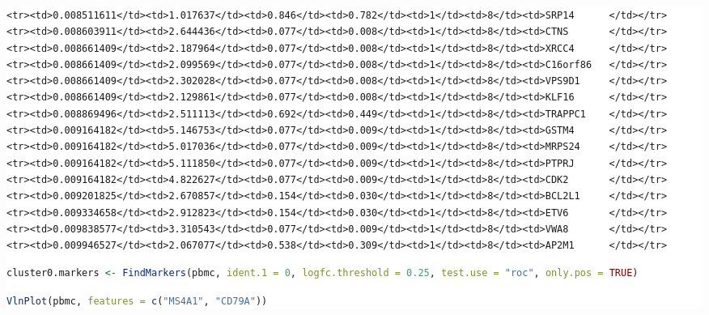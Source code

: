 	<tr><td>0.008511611</td><td>1.017637</td><td>0.846</td><td>0.782</td><td>1</td><td>8</td><td>SRP14      </td></tr>
	<tr><td>0.008603911</td><td>2.644436</td><td>0.077</td><td>0.008</td><td>1</td><td>8</td><td>CTNS       </td></tr>
	<tr><td>0.008661409</td><td>2.187964</td><td>0.077</td><td>0.008</td><td>1</td><td>8</td><td>XRCC4      </td></tr>
	<tr><td>0.008661409</td><td>2.099569</td><td>0.077</td><td>0.008</td><td>1</td><td>8</td><td>C16orf86   </td></tr>
	<tr><td>0.008661409</td><td>2.302028</td><td>0.077</td><td>0.008</td><td>1</td><td>8</td><td>VPS9D1     </td></tr>
	<tr><td>0.008661409</td><td>2.129861</td><td>0.077</td><td>0.008</td><td>1</td><td>8</td><td>KLF16      </td></tr>
	<tr><td>0.008869496</td><td>2.511113</td><td>0.692</td><td>0.449</td><td>1</td><td>8</td><td>TRAPPC1    </td></tr>
	<tr><td>0.009164182</td><td>5.146753</td><td>0.077</td><td>0.009</td><td>1</td><td>8</td><td>GSTM4      </td></tr>
	<tr><td>0.009164182</td><td>5.017036</td><td>0.077</td><td>0.009</td><td>1</td><td>8</td><td>MRPS24     </td></tr>
	<tr><td>0.009164182</td><td>5.111850</td><td>0.077</td><td>0.009</td><td>1</td><td>8</td><td>PTPRJ      </td></tr>
	<tr><td>0.009164182</td><td>4.822627</td><td>0.077</td><td>0.009</td><td>1</td><td>8</td><td>CDK2       </td></tr>
	<tr><td>0.009201825</td><td>2.670857</td><td>0.154</td><td>0.030</td><td>1</td><td>8</td><td>BCL2L1     </td></tr>
	<tr><td>0.009334658</td><td>2.912823</td><td>0.154</td><td>0.030</td><td>1</td><td>8</td><td>ETV6       </td></tr>
	<tr><td>0.009838577</td><td>3.310543</td><td>0.077</td><td>0.009</td><td>1</td><td>8</td><td>VWA8       </td></tr>
	<tr><td>0.009946527</td><td>2.067077</td><td>0.538</td><td>0.309</td><td>1</td><td>8</td><td>AP2M1      </td></tr>
</tbody>
</table>




```R
cluster0.markers <- FindMarkers(pbmc, ident.1 = 0, logfc.threshold = 0.25, test.use = "roc", only.pos = TRUE)
```


```R
VlnPlot(pbmc, features = c("MS4A1", "CD79A"))
```


    